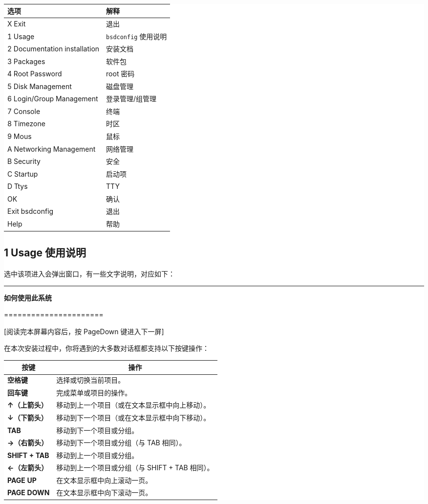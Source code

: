 
|选项 | 解释|
|:----|:----|
|X Exit|退出|
|1 Usage|`bsdconfig` 使用说明|
|2 Documentation installation|安装文档|
|3 Packages|软件包|
|4 Root Password|root 密码|
|5 Disk Management|磁盘管理|
|6 Login/Group Management|登录管理/组管理|
|7 Console|终端|
|8 Timezone|时区|
|9 Mous|鼠标|
|A Networking Management|网络管理|
|B Security|安全|
|C Startup|启动项|
|D Ttys|TTY|
|OK|确认|
|Exit bsdconfig|退出|
|Help|帮助|


## 1 Usage 使用说明

选中该项进入会弹出窗口，有一些文字说明，对应如下：

---

**如何使用此系统**

======================

\[阅读完本屏幕内容后，按 PageDown 键进入下一屏\]  

在本次安装过程中，你将遇到的大多数对话框都支持以下按键操作：  

| **按键**         | **操作**                                                |  
|----------------|---------------------------------------------------|  
| **空格键**      | 选择或切换当前项目。                                 |  
| **回车键**      | 完成菜单或项目的操作。                               |  
| **↑（上箭头）** | 移动到上一个项目（或在文本显示框中向上移动）。         |  
| **↓（下箭头）** | 移动到下一个项目（或在文本显示框中向下移动）。         |  
| **TAB**        | 移动到下一个项目或分组。                             |  
| **→（右箭头）** | 移动到下一个项目或分组（与 TAB 相同）。              |  
| **SHIFT + TAB** | 移动到上一个项目或分组。                             |  
| **←（左箭头）** | 移动到上一个项目或分组（与 SHIFT + TAB 相同）。      |  
| **PAGE UP**    | 在文本显示框中向上滚动一页。                         |  
| **PAGE DOWN**  | 在文本显示框中向下滚动一页。                         |  
